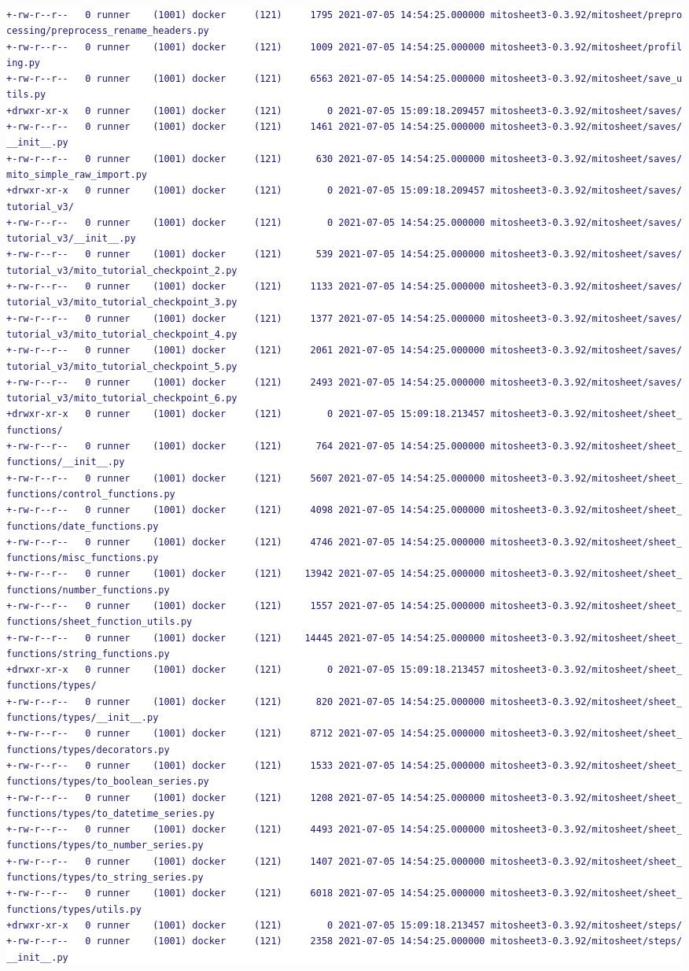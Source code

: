 ```diff
+-rw-r--r--   0 runner    (1001) docker     (121)     1795 2021-07-05 14:54:25.000000 mitosheet3-0.3.92/mitosheet/preprocessing/preprocess_rename_headers.py
+-rw-r--r--   0 runner    (1001) docker     (121)     1009 2021-07-05 14:54:25.000000 mitosheet3-0.3.92/mitosheet/profiling.py
+-rw-r--r--   0 runner    (1001) docker     (121)     6563 2021-07-05 14:54:25.000000 mitosheet3-0.3.92/mitosheet/save_utils.py
+drwxr-xr-x   0 runner    (1001) docker     (121)        0 2021-07-05 15:09:18.209457 mitosheet3-0.3.92/mitosheet/saves/
+-rw-r--r--   0 runner    (1001) docker     (121)     1461 2021-07-05 14:54:25.000000 mitosheet3-0.3.92/mitosheet/saves/__init__.py
+-rw-r--r--   0 runner    (1001) docker     (121)      630 2021-07-05 14:54:25.000000 mitosheet3-0.3.92/mitosheet/saves/mito_simple_raw_import.py
+drwxr-xr-x   0 runner    (1001) docker     (121)        0 2021-07-05 15:09:18.209457 mitosheet3-0.3.92/mitosheet/saves/tutorial_v3/
+-rw-r--r--   0 runner    (1001) docker     (121)        0 2021-07-05 14:54:25.000000 mitosheet3-0.3.92/mitosheet/saves/tutorial_v3/__init__.py
+-rw-r--r--   0 runner    (1001) docker     (121)      539 2021-07-05 14:54:25.000000 mitosheet3-0.3.92/mitosheet/saves/tutorial_v3/mito_tutorial_checkpoint_2.py
+-rw-r--r--   0 runner    (1001) docker     (121)     1133 2021-07-05 14:54:25.000000 mitosheet3-0.3.92/mitosheet/saves/tutorial_v3/mito_tutorial_checkpoint_3.py
+-rw-r--r--   0 runner    (1001) docker     (121)     1377 2021-07-05 14:54:25.000000 mitosheet3-0.3.92/mitosheet/saves/tutorial_v3/mito_tutorial_checkpoint_4.py
+-rw-r--r--   0 runner    (1001) docker     (121)     2061 2021-07-05 14:54:25.000000 mitosheet3-0.3.92/mitosheet/saves/tutorial_v3/mito_tutorial_checkpoint_5.py
+-rw-r--r--   0 runner    (1001) docker     (121)     2493 2021-07-05 14:54:25.000000 mitosheet3-0.3.92/mitosheet/saves/tutorial_v3/mito_tutorial_checkpoint_6.py
+drwxr-xr-x   0 runner    (1001) docker     (121)        0 2021-07-05 15:09:18.213457 mitosheet3-0.3.92/mitosheet/sheet_functions/
+-rw-r--r--   0 runner    (1001) docker     (121)      764 2021-07-05 14:54:25.000000 mitosheet3-0.3.92/mitosheet/sheet_functions/__init__.py
+-rw-r--r--   0 runner    (1001) docker     (121)     5607 2021-07-05 14:54:25.000000 mitosheet3-0.3.92/mitosheet/sheet_functions/control_functions.py
+-rw-r--r--   0 runner    (1001) docker     (121)     4098 2021-07-05 14:54:25.000000 mitosheet3-0.3.92/mitosheet/sheet_functions/date_functions.py
+-rw-r--r--   0 runner    (1001) docker     (121)     4746 2021-07-05 14:54:25.000000 mitosheet3-0.3.92/mitosheet/sheet_functions/misc_functions.py
+-rw-r--r--   0 runner    (1001) docker     (121)    13942 2021-07-05 14:54:25.000000 mitosheet3-0.3.92/mitosheet/sheet_functions/number_functions.py
+-rw-r--r--   0 runner    (1001) docker     (121)     1557 2021-07-05 14:54:25.000000 mitosheet3-0.3.92/mitosheet/sheet_functions/sheet_function_utils.py
+-rw-r--r--   0 runner    (1001) docker     (121)    14445 2021-07-05 14:54:25.000000 mitosheet3-0.3.92/mitosheet/sheet_functions/string_functions.py
+drwxr-xr-x   0 runner    (1001) docker     (121)        0 2021-07-05 15:09:18.213457 mitosheet3-0.3.92/mitosheet/sheet_functions/types/
+-rw-r--r--   0 runner    (1001) docker     (121)      820 2021-07-05 14:54:25.000000 mitosheet3-0.3.92/mitosheet/sheet_functions/types/__init__.py
+-rw-r--r--   0 runner    (1001) docker     (121)     8712 2021-07-05 14:54:25.000000 mitosheet3-0.3.92/mitosheet/sheet_functions/types/decorators.py
+-rw-r--r--   0 runner    (1001) docker     (121)     1533 2021-07-05 14:54:25.000000 mitosheet3-0.3.92/mitosheet/sheet_functions/types/to_boolean_series.py
+-rw-r--r--   0 runner    (1001) docker     (121)     1208 2021-07-05 14:54:25.000000 mitosheet3-0.3.92/mitosheet/sheet_functions/types/to_datetime_series.py
+-rw-r--r--   0 runner    (1001) docker     (121)     4493 2021-07-05 14:54:25.000000 mitosheet3-0.3.92/mitosheet/sheet_functions/types/to_number_series.py
+-rw-r--r--   0 runner    (1001) docker     (121)     1407 2021-07-05 14:54:25.000000 mitosheet3-0.3.92/mitosheet/sheet_functions/types/to_string_series.py
+-rw-r--r--   0 runner    (1001) docker     (121)     6018 2021-07-05 14:54:25.000000 mitosheet3-0.3.92/mitosheet/sheet_functions/types/utils.py
+drwxr-xr-x   0 runner    (1001) docker     (121)        0 2021-07-05 15:09:18.213457 mitosheet3-0.3.92/mitosheet/steps/
+-rw-r--r--   0 runner    (1001) docker     (121)     2358 2021-07-05 14:54:25.000000 mitosheet3-0.3.92/mitosheet/steps/__init__.py
```